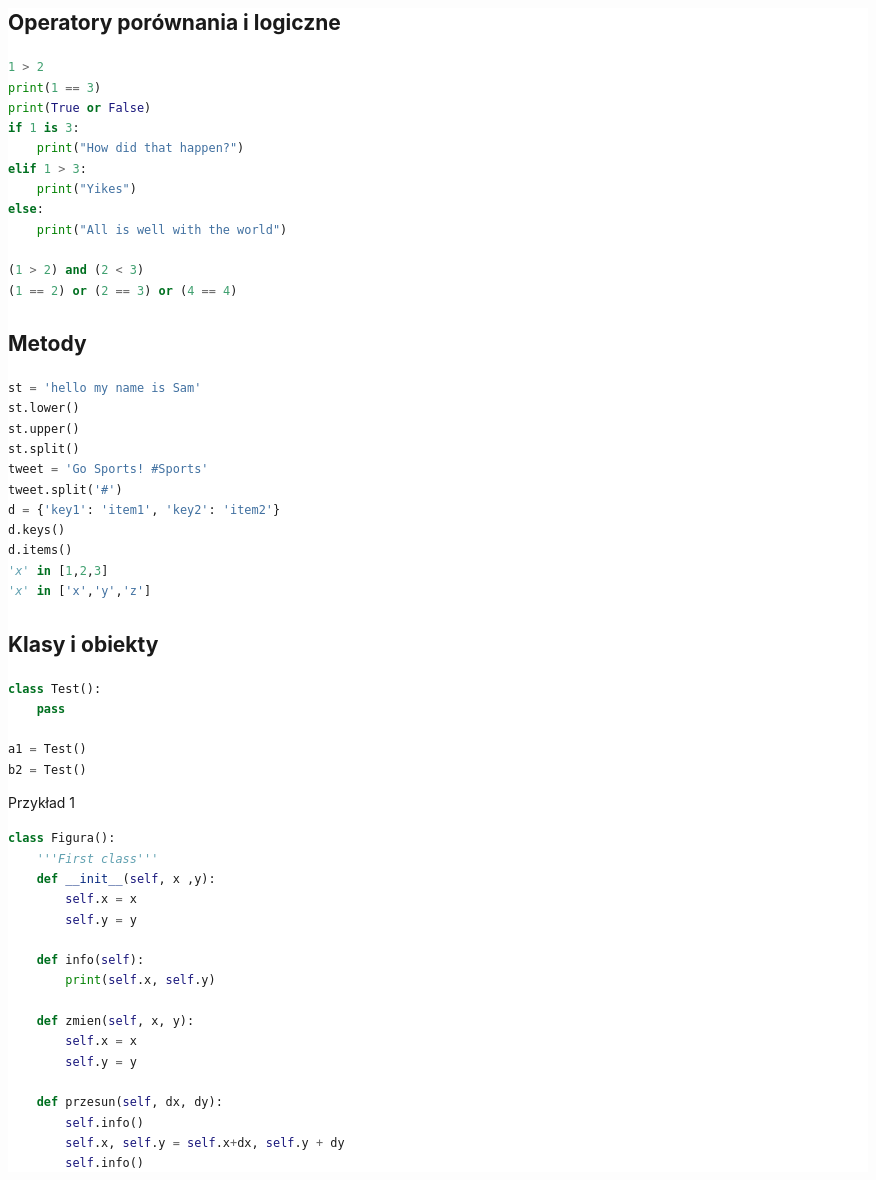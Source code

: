 
## Operatory porównania i logiczne

```python
1 > 2
print(1 == 3)
print(True or False)
if 1 is 3:
    print("How did that happen?")
elif 1 > 3:
    print("Yikes")
else:
    print("All is well with the world")

(1 > 2) and (2 < 3)
(1 == 2) or (2 == 3) or (4 == 4)
```

## Metody

```python
st = 'hello my name is Sam'
st.lower()
st.upper()
st.split()
tweet = 'Go Sports! #Sports'
tweet.split('#')
d = {'key1': 'item1', 'key2': 'item2'}
d.keys()
d.items()
'x' in [1,2,3]
'x' in ['x','y','z']
```

## Klasy i obiekty

```python
class Test():
    pass

a1 = Test()
b2 = Test()

```

Przykład 1

```python
class Figura():
    '''First class'''
    def __init__(self, x ,y):
        self.x = x
        self.y = y

    def info(self):
        print(self.x, self.y)

    def zmien(self, x, y):
        self.x = x
        self.y = y
    
    def przesun(self, dx, dy):
        self.info()
        self.x, self.y = self.x+dx, self.y + dy
        self.info()
```